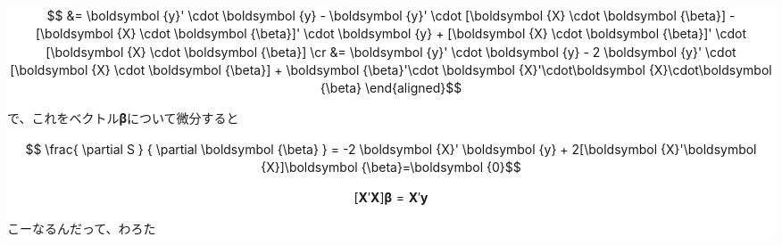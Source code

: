 ```math
        &= \boldsymbol {y}' \cdot \boldsymbol {y} - \boldsymbol {y}' \cdot [\boldsymbol {X} \cdot \boldsymbol {\beta}] - [\boldsymbol {X} \cdot \boldsymbol {\beta}]' \cdot \boldsymbol {y} + [\boldsymbol {X} \cdot \boldsymbol {\beta}]' \cdot [\boldsymbol {X} \cdot \boldsymbol {\beta}] \cr 
        &= \boldsymbol {y}' \cdot \boldsymbol {y} - 2 \boldsymbol {y}' \cdot [\boldsymbol {X} \cdot \boldsymbol {\beta}] + \boldsymbol {\beta}'\cdot \boldsymbol {X}'\cdot\boldsymbol {X}\cdot\boldsymbol {\beta} 
    \end{aligned}
```
で、これをベクトル$`\boldsymbol {\beta}`$について微分すると<br>
```math
    \frac{
        \partial S
    }
    {
        \partial \boldsymbol {\beta}
    }
    =
    -2 \boldsymbol {X}' \boldsymbol {y} + 2[\boldsymbol {X}'\boldsymbol {X}]\boldsymbol {\beta}=\boldsymbol {0}
```
```math
    [\boldsymbol {X}'\boldsymbol {X}]\boldsymbol {\beta} = \boldsymbol {X}' \boldsymbol {y}
```
こーなるんだって、わろた<br>